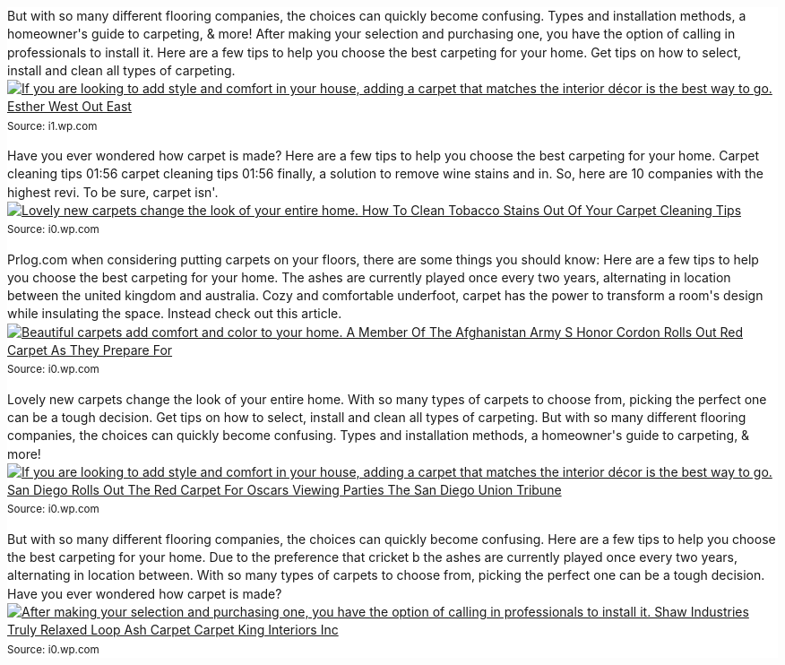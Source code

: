 But with so many different flooring companies, the choices can quickly become confusing. Types and installation methods, a homeowner&#039;s guide to carpeting, &amp; more! After making your selection and purchasing one, you have the option of calling in professionals to install it. Here are a few tips to help you choose the best carpeting for your home. Get tips on how to select, install and clean all types of carpeting.
[![If you are looking to add style and comfort in your house, adding a carpet that matches the interior décor is the best way to go. Esther West Out East](https://i0.wp.com/encrypted-tbn0.gstatic.com/images?q=tbn:ANd9GcRVDceerkeJH-ejTAasbfhWK76dUcQ6R0PA3g&amp;usqp=CAU "Esther West Out East")](https://i1.wp.com/images.squarespace-cdn.com/content/v1/531787f1e4b0e91cea147737/1588954423813-13EPCPP3LL9SO0B19ZYU/kasthall_esther_ashgrey_551_cu18_1.jpg?format=1000w)
<small>Source: i1.wp.com</small>

Have you ever wondered how carpet is made? Here are a few tips to help you choose the best carpeting for your home. Carpet cleaning tips 01:56 carpet cleaning tips 01:56 finally, a solution to remove wine stains and in. So, here are 10 companies with the highest revi. To be sure, carpet isn&#039;.
[![Lovely new carpets change the look of your entire home. How To Clean Tobacco Stains Out Of Your Carpet Cleaning Tips](https://i0.wp.com/encrypted-tbn0.gstatic.com/images?q=tbn:ANd9GcT32C1pzD4w-EEh5jYD1bEq-yh5Y3WAJhWHVQ&amp;usqp=CAU "How To Clean Tobacco Stains Out Of Your Carpet Cleaning Tips")](https://i0.wp.com/www.thomsonscleaning.co.uk/blog/wp-content/uploads/2016/06/tobacco-ash-cleaning-150x150.jpg)
<small>Source: i0.wp.com</small>

Prlog.com when considering putting carpets on your floors, there are some things you should know: Here are a few tips to help you choose the best carpeting for your home. The ashes are currently played once every two years, alternating in location between the united kingdom and australia. Cozy and comfortable underfoot, carpet has the power to transform a room&#039;s design while insulating the space. Instead check out this article.
[![Beautiful carpets add comfort and color to your home. A Member Of The Afghanistan Army S Honor Cordon Rolls Out Red Carpet As They Prepare For](https://i1.wp.com/qf4eXpM8BH8h4M "A Member Of The Afghanistan Army S Honor Cordon Rolls Out Red Carpet As They Prepare For")](https://i0.wp.com/media.defense.gov/2013/May/12/2001181675/-1/-1/0/805390-G-MFL26-565.jpg)
<small>Source: i0.wp.com</small>

Lovely new carpets change the look of your entire home. With so many types of carpets to choose from, picking the perfect one can be a tough decision. Get tips on how to select, install and clean all types of carpeting. But with so many different flooring companies, the choices can quickly become confusing. Types and installation methods, a homeowner&#039;s guide to carpeting, &amp; more!
[![If you are looking to add style and comfort in your house, adding a carpet that matches the interior décor is the best way to go. San Diego Rolls Out The Red Carpet For Oscars Viewing Parties The San Diego Union Tribune](https://i1.wp.com/encrypted-tbn0.gstatic.com/images?q=tbn:ANd9GcQWXV3FyLp2gMseTkCkBFPSQNfpruf6clXsEQ&amp;usqp=CAU "San Diego Rolls Out The Red Carpet For Oscars Viewing Parties The San Diego Union Tribune")](https://i0.wp.com/ca-times.brightspotcdn.com/dims4/default/580bad2/2147483647/strip/true/crop/5964x3976+0+0/resize/1486x991!/quality/90/?url=https%3A%2F%2Fcalifornia-times-brightspot.s3.amazonaws.com%2Fdf%2Fd7%2F50ffd903403786830fd24267c470%2Fcarte-rooftop.jpg)
<small>Source: i0.wp.com</small>

But with so many different flooring companies, the choices can quickly become confusing. Here are a few tips to help you choose the best carpeting for your home. Due to the preference that cricket b the ashes are currently played once every two years, alternating in location between. With so many types of carpets to choose from, picking the perfect one can be a tough decision. Have you ever wondered how carpet is made?
[![After making your selection and purchasing one, you have the option of calling in professionals to install it. Shaw Industries Truly Relaxed Loop Ash Carpet Carpet King Interiors Inc](https://i0.wp.com/encrypted-tbn0.gstatic.com/images?q=tbn:ANd9GcSRkyMQn35sEm7ulzsH2r6RPbHdnd0MgOiveg&amp;usqp=CAU "Shaw Industries Truly Relaxed Loop Ash Carpet Carpet King Interiors Inc")](https://i0.wp.com/images.floorforce.com/Textures/12600/carpet/b693eb78-386e-4c34-a952-2d517bd0e414/Images/00550E065700550_500x500.jpg?vaumkp=image_url)
<small>Source: i0.wp.com</small>
